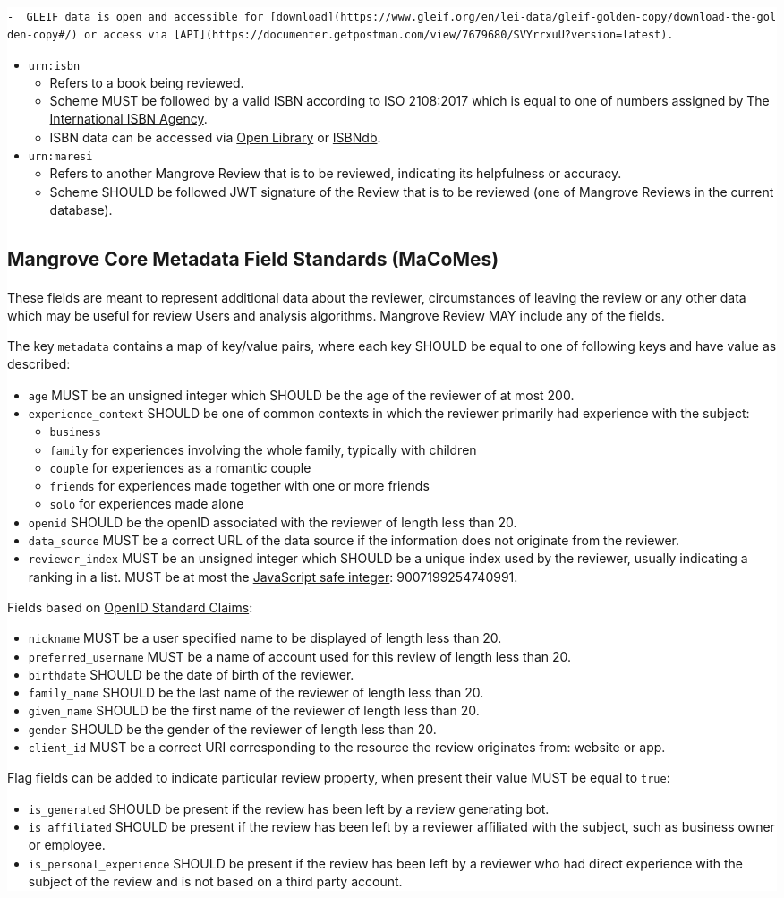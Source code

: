     -  GLEIF data is open and accessible for [download](https://www.gleif.org/en/lei-data/gleif-golden-copy/download-the-golden-copy#/) or access via [API](https://documenter.getpostman.com/view/7679680/SVYrrxuU?version=latest).
- `urn:isbn`
    - Refers to a book being reviewed.
    - Scheme MUST be followed by a valid ISBN according to [ISO 2108:2017](https://www.iso.org/standard/65483.html) which is equal to one of numbers assigned by [ The International ISBN Agency](https://www.isbn-international.org/).
    - ISBN data can be accessed via [Open Library](https://openlibrary.org/dev/docs/api/books) or [ISBNdb](https://isbndb.com/).
- `urn:maresi`
    - Refers to another Mangrove Review that is to be reviewed, indicating its helpfulness or accuracy.
    - Scheme SHOULD be followed JWT signature of the Review that is to be reviewed (one of Mangrove Reviews in the current database).

## Mangrove Core Metadata Field Standards (MaCoMes)

These fields are meant to represent additional data about the reviewer, circumstances of leaving the review or any other data which may be useful for review Users and analysis algorithms. Mangrove Review MAY include any of the fields.

The key `metadata` contains a map of key/value pairs, where each key SHOULD be equal to one of following keys and have value as described:
- `age` MUST be an unsigned integer which SHOULD be the age of the reviewer of at most 200.
- `experience_context` SHOULD be one of common contexts in which the reviewer primarily had experience with the subject:
  - `business`
  - `family` for experiences involving the whole family, typically with children
  - `couple` for experiences as a romantic couple
  - `friends` for experiences made together with one or more friends 
  - `solo` for experiences made alone 
- `openid` SHOULD be the openID associated with the reviewer of length less than 20.
- `data_source` MUST be a correct URL of the data source if the information does not originate from the reviewer.
- `reviewer_index` MUST be an unsigned integer which SHOULD be a unique index used by the reviewer, usually indicating a ranking in a list. MUST be at most the [JavaScript safe integer](https://developer.mozilla.org/en-US/docs/Web/JavaScript/Reference/Global_Objects/Number/MAX_SAFE_INTEGER): 9007199254740991.

Fields based on [OpenID Standard Claims](https://openid.net/specs/openid-connect-core-1_0.html#StandardClaims):
- `nickname` MUST be a user specified name to be displayed of length less than 20.
- `preferred_username` MUST be a name of account used for this review of length less than 20. 
- `birthdate` SHOULD be the date of birth of the reviewer.
- `family_name` SHOULD be the last name of the reviewer of length less than 20.
- `given_name` SHOULD be the first name of the reviewer of length less than 20.
- `gender` SHOULD be the gender of the reviewer of length less than 20.
- `client_id` MUST be a correct URI corresponding to the resource the review originates from: website or app.

Flag fields can be added to indicate particular review property, when present their value MUST be equal to `true`:
- `is_generated` SHOULD be present if the review has been left by a review generating bot.
- `is_affiliated` SHOULD be present if the review has been left by a reviewer affiliated with the subject, such as business owner or employee.
- `is_personal_experience` SHOULD be present if the review has been left by a reviewer who had direct experience with the subject of the review and is not based on a third party account.
